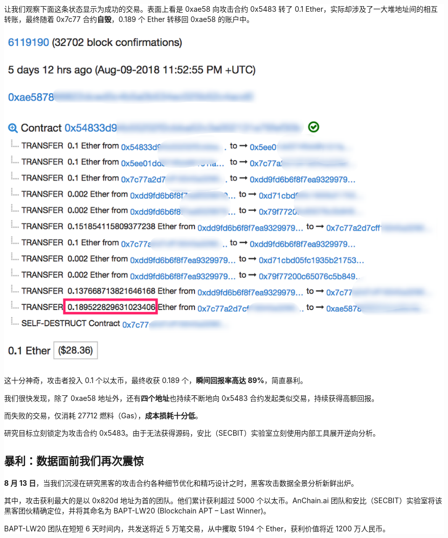 让我们观察下面这条状态显示为成功的交易。表面上看是 0xae58 向攻击合约 0x5483 转了 0.1 Ether，实际却涉及了一大堆地址间的相互转账，最终随着 0x7c77 合约**自毁**，0.189 个 Ether 转移回 0xae58 的账户中。

![成功攻击的交易](pwn-tx-example.png)

这十分神奇，攻击者投入 0.1 个以太币，最终收获 0.189 个，**瞬间回报率高达 89%**，简直暴利。

我们很快发现，除了 0xae58 地址外，还有**四个地址**也持续不断地向 0x5483 合约发起类似交易，持续获得高额回报。

而失败的交易，仅消耗 27712 燃料（Gas），**成本损耗十分低**。

研究目标立刻锁定为攻击合约 0x5483。由于无法获得源码，安比（SECBIT）实验室立刻使用内部工具展开逆向分析。

## 暴利：数据面前我们再次震惊

**8 月 13 日**，当我们沉浸在研究黑客的攻击合约各种细节优化和精巧设计之时，黑客攻击数据全景分析新鲜出炉。

其中，攻击获利最大的是以 0x820d 地址为首的团队。他们累计获利超过 5000 个以太币。AnChain.ai 团队和安比（SECBIT）实验室将该黑客团伙精确定位，并将其命名为 BAPT-LW20 (Blockchain APT – Last Winner)。

BAPT-LW20 团队在短短 6 天时间内，共发送将近 5 万笔交易，从中攫取 5194 个 Ether，获利价值将近 1200 万人民币。 
